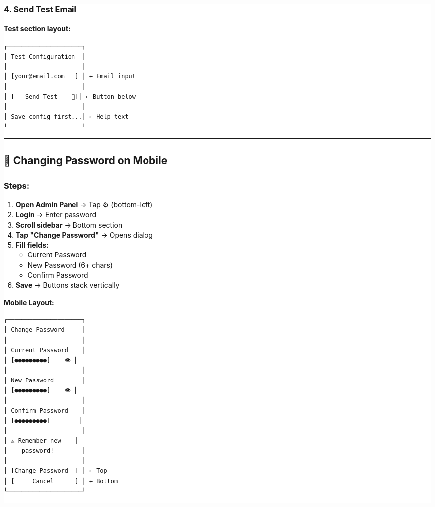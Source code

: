 ### 4. Send Test Email

**Test section layout:**
```
┌─────────────────────┐
│ Test Configuration  │
│                     │
│ [your@email.com   ] │ ← Email input
│                     │
│ [   Send Test    📧]│ ← Button below
│                     │
│ Save config first...│ ← Help text
└─────────────────────┘
```

---

## 🔐 Changing Password on Mobile

### Steps:

1. **Open Admin Panel** → Tap ⚙️ (bottom-left)
2. **Login** → Enter password
3. **Scroll sidebar** → Bottom section
4. **Tap "Change Password"** → Opens dialog
5. **Fill fields:**
   - Current Password
   - New Password (6+ chars)
   - Confirm Password
6. **Save** → Buttons stack vertically

**Mobile Layout:**
```
┌─────────────────────┐
│ Change Password     │
│                     │
│ Current Password    │
│ [●●●●●●●●●]    👁️ │
│                     │
│ New Password        │
│ [●●●●●●●●●]    👁️ │
│                     │
│ Confirm Password    │
│ [●●●●●●●●●]        │
│                     │
│ ⚠️ Remember new    │
│    password!        │
│                     │
│ [Change Password  ] │ ← Top
│ [     Cancel      ] │ ← Bottom
└─────────────────────┘
```

---